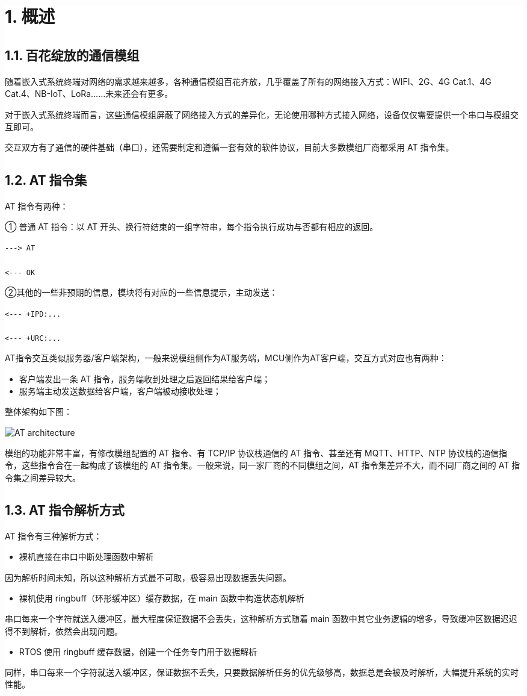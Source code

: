 # 1. 概述

## 1.1. 百花绽放的通信模组

随着嵌入式系统终端对网络的需求越来越多，各种通信模组百花齐放，几乎覆盖了所有的网络接入方式：WIFI、2G、4G Cat.1、4G Cat.4、NB-IoT、LoRa……未来还会有更多。

对于嵌入式系统终端而言，这些通信模组屏蔽了网络接入方式的差异化，无论使用哪种方式接入网络，设备仅仅需要提供一个串口与模组交互即可。

交互双方有了通信的硬件基础（串口），还需要制定和遵循一套有效的软件协议，目前大多数模组厂商都采用 AT 指令集。

## 1.2. AT 指令集

AT 指令有两种：

① 普通 AT 指令：以 AT 开头、换行符结束的一组字符串，每个指令执行成功与否都有相应的返回。

```
---> AT

<--- OK
```

②其他的一些非预期的信息，模块将有对应的一些信息提示，主动发送：

```
<--- +IPD:...

<--- +URC:...
```

AT指令交互类似服务器/客户端架构，一般来说模组侧作为AT服务端，MCU侧作为AT客户端，交互方式对应也有两种：

- 客户端发出一条 AT 指令，服务端收到处理之后返回结果给客户端；
- 服务端主动发送数据给客户端，客户端被动接收处理；

整体架构如下图：

![AT architecture](./image/AT_Firmware/AT_architecture.png)

模组的功能非常丰富，有修改模组配置的 AT 指令、有 TCP/IP 协议栈通信的 AT 指令、甚至还有 MQTT、HTTP、NTP 协议栈的通信指令，这些指令合在一起构成了该模组的 AT 指令集。一般来说，同一家厂商的不同模组之间，AT 指令集差异不大，而不同厂商之间的 AT 指令集之间差异较大。

## 1.3. AT 指令解析方式

AT 指令有三种解析方式：

- 裸机直接在串口中断处理函数中解析

因为解析时间未知，所以这种解析方式最不可取，极容易出现数据丢失问题。

- 裸机使用 ringbuff（环形缓冲区）缓存数据，在 main 函数中构造状态机解析

串口每来一个字符就送入缓冲区，最大程度保证数据不会丢失，这种解析方式随着 main 函数中其它业务逻辑的增多，导致缓冲区数据迟迟得不到解析，依然会出现问题。

- RTOS 使用 ringbuff 缓存数据，创建一个任务专门用于数据解析

同样，串口每来一个字符就送入缓冲区，保证数据不丢失，只要数据解析任务的优先级够高，数据总是会被及时解析，大幅提升系统的实时性能。

